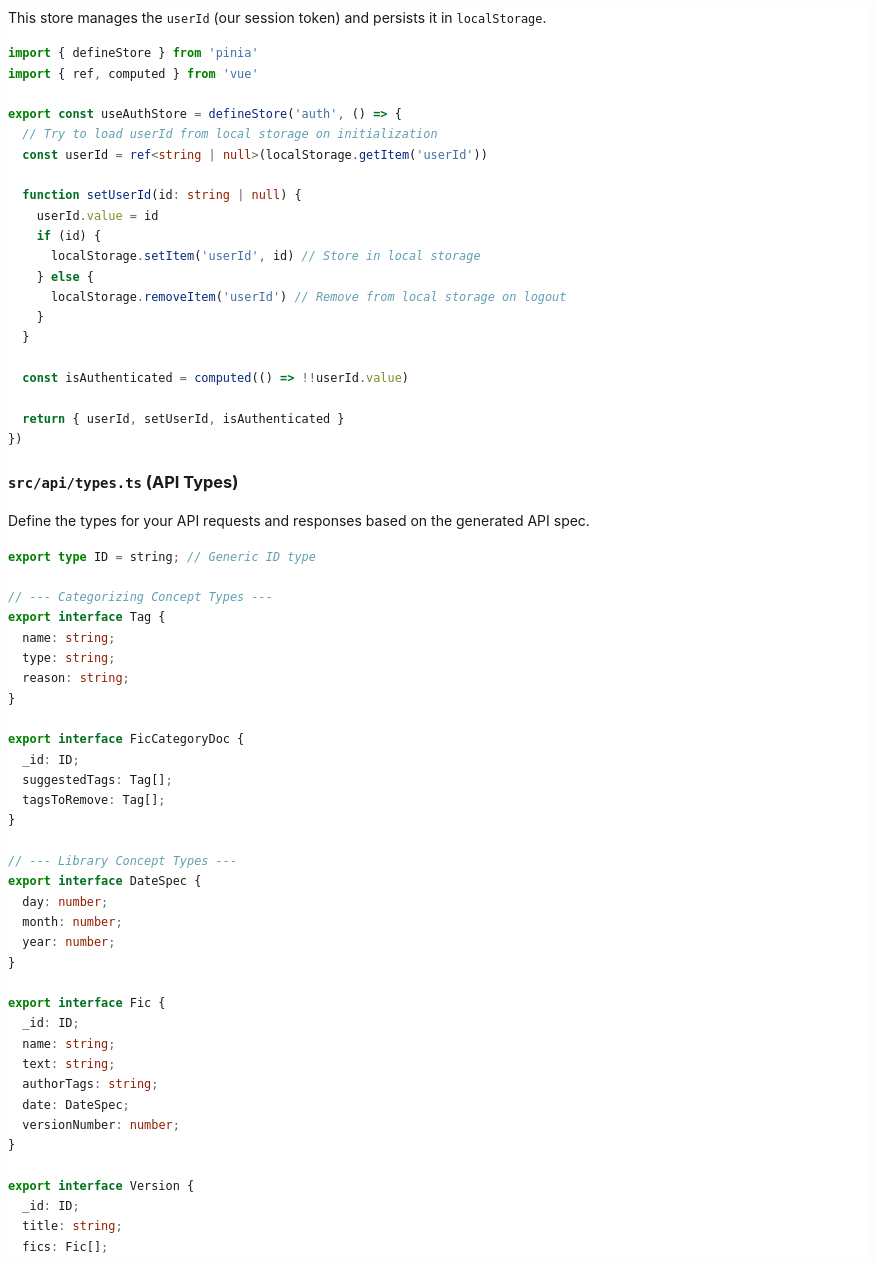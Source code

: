 This store manages the `userId` (our session token) and persists it in `localStorage`.

```typescript
import { defineStore } from 'pinia'
import { ref, computed } from 'vue'

export const useAuthStore = defineStore('auth', () => {
  // Try to load userId from local storage on initialization
  const userId = ref<string | null>(localStorage.getItem('userId'))

  function setUserId(id: string | null) {
    userId.value = id
    if (id) {
      localStorage.setItem('userId', id) // Store in local storage
    } else {
      localStorage.removeItem('userId') // Remove from local storage on logout
    }
  }

  const isAuthenticated = computed(() => !!userId.value)

  return { userId, setUserId, isAuthenticated }
})
```

### `src/api/types.ts` (API Types)

Define the types for your API requests and responses based on the generated API spec.

```typescript
export type ID = string; // Generic ID type

// --- Categorizing Concept Types ---
export interface Tag {
  name: string;
  type: string;
  reason: string;
}

export interface FicCategoryDoc {
  _id: ID;
  suggestedTags: Tag[];
  tagsToRemove: Tag[];
}

// --- Library Concept Types ---
export interface DateSpec {
  day: number;
  month: number;
  year: number;
}

export interface Fic {
  _id: ID;
  name: string;
  text: string;
  authorTags: string;
  date: DateSpec;
  versionNumber: number;
}

export interface Version {
  _id: ID;
  title: string;
  fics: Fic[];
```